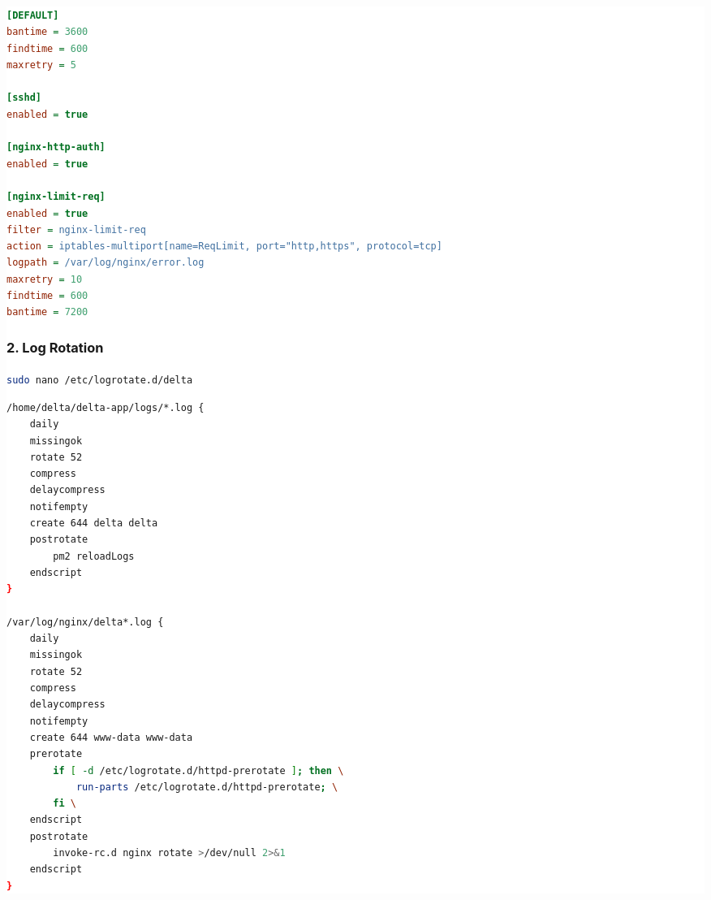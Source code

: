 ```ini
[DEFAULT]
bantime = 3600
findtime = 600
maxretry = 5

[sshd]
enabled = true

[nginx-http-auth]
enabled = true

[nginx-limit-req]
enabled = true
filter = nginx-limit-req
action = iptables-multiport[name=ReqLimit, port="http,https", protocol=tcp]
logpath = /var/log/nginx/error.log
maxretry = 10
findtime = 600
bantime = 7200
```

### 2. Log Rotation

```bash
sudo nano /etc/logrotate.d/delta
```

```bash
/home/delta/delta-app/logs/*.log {
    daily
    missingok
    rotate 52
    compress
    delaycompress
    notifempty
    create 644 delta delta
    postrotate
        pm2 reloadLogs
    endscript
}

/var/log/nginx/delta*.log {
    daily
    missingok
    rotate 52
    compress
    delaycompress
    notifempty
    create 644 www-data www-data
    prerotate
        if [ -d /etc/logrotate.d/httpd-prerotate ]; then \
            run-parts /etc/logrotate.d/httpd-prerotate; \
        fi \
    endscript
    postrotate
        invoke-rc.d nginx rotate >/dev/null 2>&1
    endscript
}
```

